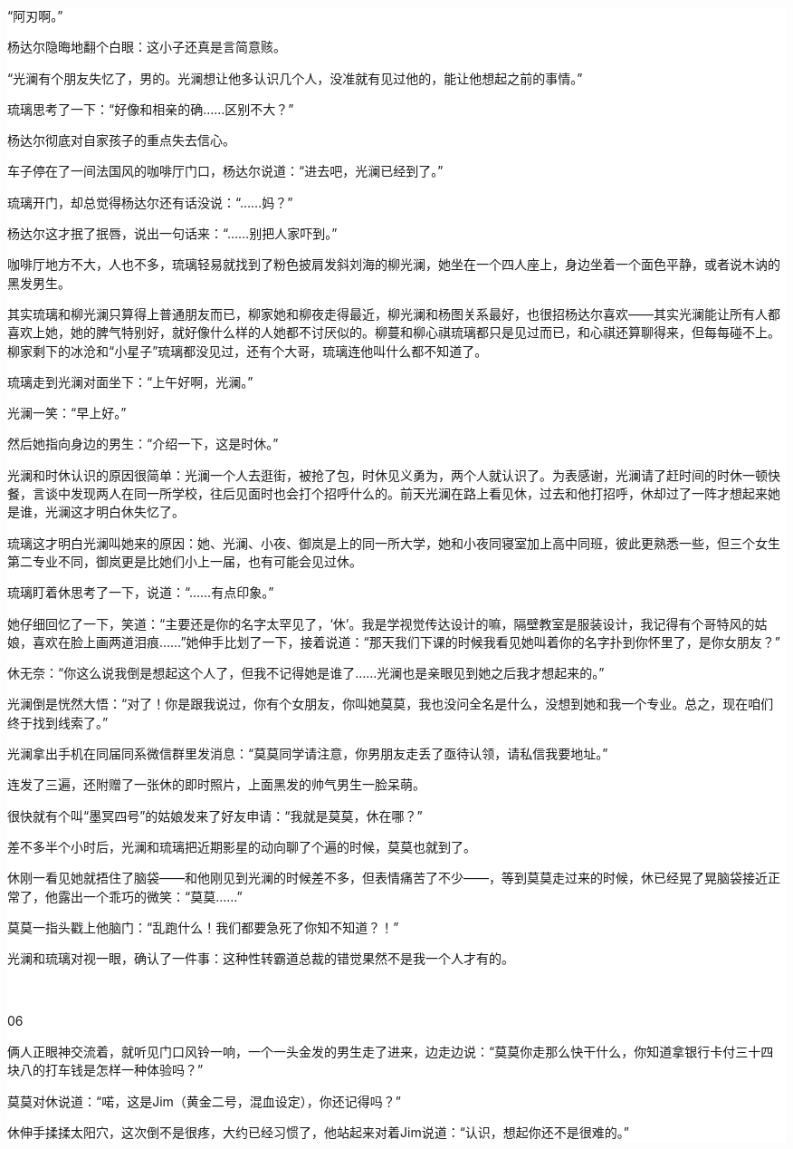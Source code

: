 “阿刃啊。”

杨达尔隐晦地翻个白眼：这小子还真是言简意赅。

“光澜有个朋友失忆了，男的。光澜想让他多认识几个人，没准就有见过他的，能让他想起之前的事情。”

琉璃思考了一下：“好像和相亲的确……区别不大？”

杨达尔彻底对自家孩子的重点失去信心。

车子停在了一间法国风的咖啡厅门口，杨达尔说道：“进去吧，光澜已经到了。”

琉璃开门，却总觉得杨达尔还有话没说：“……妈？”

杨达尔这才抿了抿唇，说出一句话来：“……别把人家吓到。”

咖啡厅地方不大，人也不多，琉璃轻易就找到了粉色披肩发斜刘海的柳光澜，她坐在一个四人座上，身边坐着一个面色平静，或者说木讷的黑发男生。

其实琉璃和柳光澜只算得上普通朋友而已，柳家她和柳夜走得最近，柳光澜和杨图关系最好，也很招杨达尔喜欢——其实光澜能让所有人都喜欢上她，她的脾气特别好，就好像什么样的人她都不讨厌似的。柳蔓和柳心祺琉璃都只是见过而已，和心祺还算聊得来，但每每碰不上。柳家剩下的冰沧和“小星子”琉璃都没见过，还有个大哥，琉璃连他叫什么都不知道了。

琉璃走到光澜对面坐下：“上午好啊，光澜。”

光澜一笑：“早上好。”

然后她指向身边的男生：“介绍一下，这是时休。”

光澜和时休认识的原因很简单：光澜一个人去逛街，被抢了包，时休见义勇为，两个人就认识了。为表感谢，光澜请了赶时间的时休一顿快餐，言谈中发现两人在同一所学校，往后见面时也会打个招呼什么的。前天光澜在路上看见休，过去和他打招呼，休却过了一阵才想起来她是谁，光澜这才明白休失忆了。

琉璃这才明白光澜叫她来的原因：她、光澜、小夜、御岚是上的同一所大学，她和小夜同寝室加上高中同班，彼此更熟悉一些，但三个女生第二专业不同，御岚更是比她们小上一届，也有可能会见过休。

琉璃盯着休思考了一下，说道：“……有点印象。”

她仔细回忆了一下，笑道：“主要还是你的名字太罕见了，‘休’。我是学视觉传达设计的嘛，隔壁教室是服装设计，我记得有个哥特风的姑娘，喜欢在脸上画两道泪痕……”她伸手比划了一下，接着说道：“那天我们下课的时候我看见她叫着你的名字扑到你怀里了，是你女朋友？”

休无奈：“你这么说我倒是想起这个人了，但我不记得她是谁了……光澜也是亲眼见到她之后我才想起来的。”

光澜倒是恍然大悟：“对了！你是跟我说过，你有个女朋友，你叫她莫莫，我也没问全名是什么，没想到她和我一个专业。总之，现在咱们终于找到线索了。”

光澜拿出手机在同届同系微信群里发消息：“莫莫同学请注意，你男朋友走丢了亟待认领，请私信我要地址。”

连发了三遍，还附赠了一张休的即时照片，上面黑发的帅气男生一脸呆萌。

很快就有个叫“墨冥四号”的姑娘发来了好友申请：“我就是莫莫，休在哪？”

差不多半个小时后，光澜和琉璃把近期影星的动向聊了个遍的时候，莫莫也就到了。

休刚一看见她就捂住了脑袋——和他刚见到光澜的时候差不多，但表情痛苦了不少——，等到莫莫走过来的时候，休已经晃了晃脑袋接近正常了，他露出一个乖巧的微笑：“莫莫……”

莫莫一指头戳上他脑门：“乱跑什么！我们都要急死了你知不知道？！”

光澜和琉璃对视一眼，确认了一件事：这种性转霸道总裁的错觉果然不是我一个人才有的。

<br>

06

俩人正眼神交流着，就听见门口风铃一响，一个一头金发的男生走了进来，边走边说：“莫莫你走那么快干什么，你知道拿银行卡付三十四块八的打车钱是怎样一种体验吗？”

莫莫对休说道：“喏，这是Jim（黄金二号，混血设定），你还记得吗？”

休伸手揉揉太阳穴，这次倒不是很疼，大约已经习惯了，他站起来对着Jim说道：“认识，想起你还不是很难的。”
